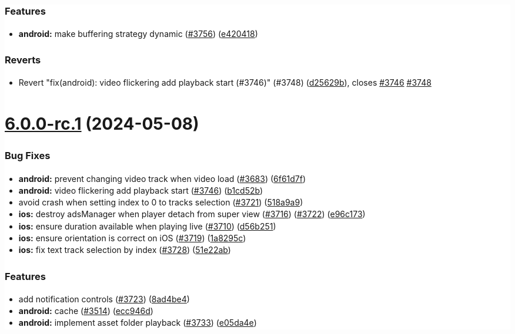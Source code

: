 
### Features

* **android:** make buffering strategy dynamic ([#3756](https://github.com/TheWidlarzGroup/react-native-video/issues/3756)) ([e420418](https://github.com/TheWidlarzGroup/react-native-video/commit/e420418e8f74894c443bd232e99f9b860e1d0b93))


### Reverts

* Revert "fix(android): video flickering add playback start (#3746)" (#3748) ([d25629b](https://github.com/TheWidlarzGroup/react-native-video/commit/d25629bb62cb9a7772ec2704f678e0fdf4927d12)), closes [#3746](https://github.com/TheWidlarzGroup/react-native-video/issues/3746) [#3748](https://github.com/TheWidlarzGroup/react-native-video/issues/3748)

# [6.0.0-rc.1](https://github.com/TheWidlarzGroup/react-native-video/compare/v6.0.0-rc.0...v6.0.0-rc.1) (2024-05-08)


### Bug Fixes

* **android:** prevent changing video track when video load ([#3683](https://github.com/TheWidlarzGroup/react-native-video/issues/3683)) ([6f61d7f](https://github.com/TheWidlarzGroup/react-native-video/commit/6f61d7f6e6969d05e4cee9bdb2e4cbc80d356e7f))
* **android:** video flickering add playback start ([#3746](https://github.com/TheWidlarzGroup/react-native-video/issues/3746)) ([b1cd52b](https://github.com/TheWidlarzGroup/react-native-video/commit/b1cd52bc58b3dfd02dab4784ea423ebddae874c4))
* avoid crash when setting index to 0 to tracks selection ([#3721](https://github.com/TheWidlarzGroup/react-native-video/issues/3721)) ([518a9a9](https://github.com/TheWidlarzGroup/react-native-video/commit/518a9a93e06686ba707427078a1770dc3d803b2b))
* **ios:** destroy adsManager when player detach from super view ([#3716](https://github.com/TheWidlarzGroup/react-native-video/issues/3716)) ([#3722](https://github.com/TheWidlarzGroup/react-native-video/issues/3722)) ([e96c173](https://github.com/TheWidlarzGroup/react-native-video/commit/e96c17321f1347818c1f5a38628d65b5b4bd5e7b))
* **ios:** ensure duration available when playing live ([#3710](https://github.com/TheWidlarzGroup/react-native-video/issues/3710)) ([d56b251](https://github.com/TheWidlarzGroup/react-native-video/commit/d56b251aef6d4ca1708c7bbada15016efbf12caf))
* **ios:** ensure orientation is correct on iOS ([#3719](https://github.com/TheWidlarzGroup/react-native-video/issues/3719)) ([1a8295c](https://github.com/TheWidlarzGroup/react-native-video/commit/1a8295c8bf30d53135d723fc9aface1a812be78a))
* **ios:** fix text track selection by index ([#3728](https://github.com/TheWidlarzGroup/react-native-video/issues/3728)) ([51e22ab](https://github.com/TheWidlarzGroup/react-native-video/commit/51e22abfe35978ee3fd1a7b3dc6f6c769d1b24bc))


### Features

* add notification controls ([#3723](https://github.com/TheWidlarzGroup/react-native-video/issues/3723)) ([8ad4be4](https://github.com/TheWidlarzGroup/react-native-video/commit/8ad4be459b935e30077e38cce696875ea9d6b21f))
* **android:** cache ([#3514](https://github.com/TheWidlarzGroup/react-native-video/issues/3514)) ([ecc946d](https://github.com/TheWidlarzGroup/react-native-video/commit/ecc946d1c1f9870c3f0a40fa426fa088017bd7cd))
* **android:** implement asset folder playback ([#3733](https://github.com/TheWidlarzGroup/react-native-video/issues/3733)) ([e05da4e](https://github.com/TheWidlarzGroup/react-native-video/commit/e05da4e9fe82b63cb1cebf70f6d11930b01124e0))
